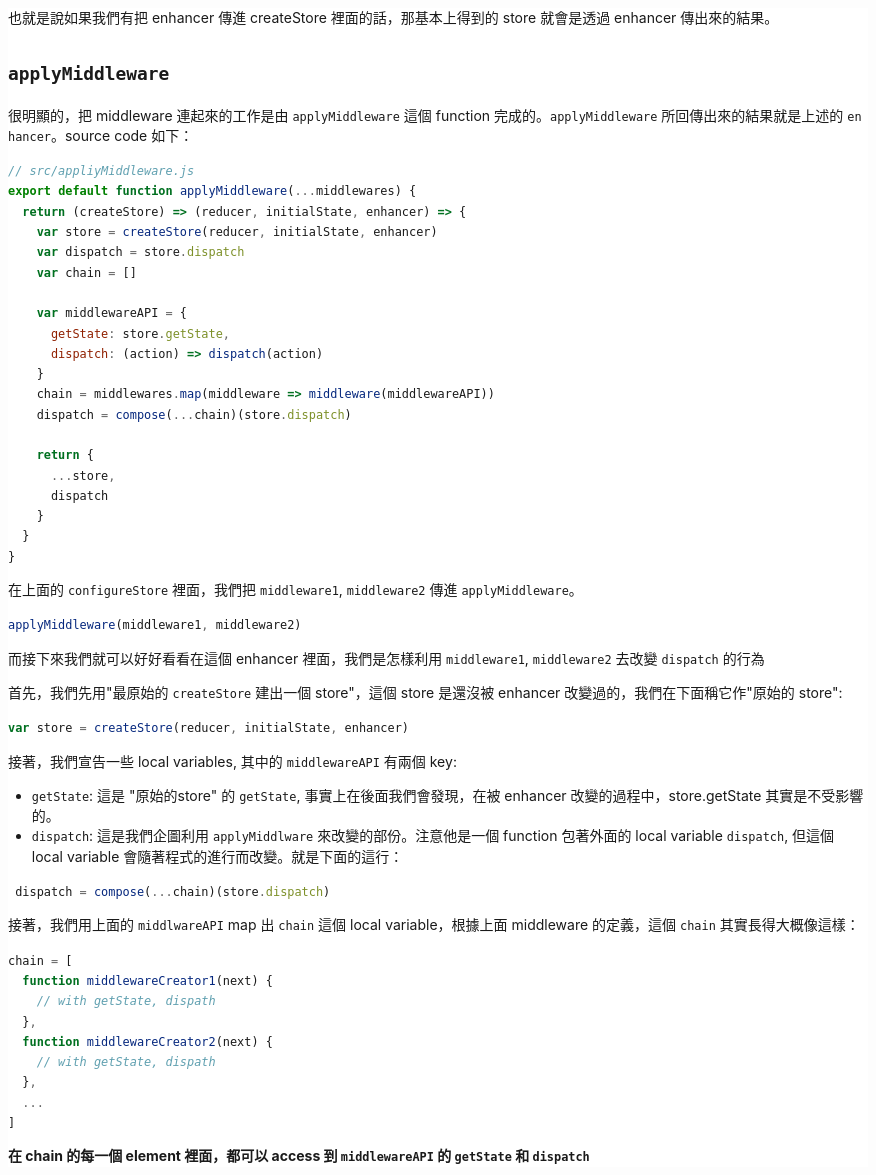 也就是說如果我們有把 enhancer 傳進 createStore 裡面的話，那基本上得到的 store 就會是透過 enhancer 傳出來的結果。

## `applyMiddleware`

很明顯的，把 middleware 連起來的工作是由 `applyMiddleware` 這個 function 完成的。`applyMiddleware` 所回傳出來的結果就是上述的 `enhancer`。source code 如下：

```javascript
// src/appliyMiddleware.js
export default function applyMiddleware(...middlewares) {
  return (createStore) => (reducer, initialState, enhancer) => {
    var store = createStore(reducer, initialState, enhancer)
    var dispatch = store.dispatch
    var chain = []

    var middlewareAPI = {
      getState: store.getState,
      dispatch: (action) => dispatch(action)
    }
    chain = middlewares.map(middleware => middleware(middlewareAPI))
    dispatch = compose(...chain)(store.dispatch)

    return {
      ...store,
      dispatch
    }
  }
}
```

在上面的 `configureStore` 裡面，我們把 `middleware1`, `middleware2` 傳進 `applyMiddleware`。

```javascript
applyMiddleware(middleware1, middleware2)
```

而接下來我們就可以好好看看在這個 enhancer 裡面，我們是怎樣利用 `middleware1`, `middleware2` 去改變 `dispatch` 的行為

首先，我們先用"最原始的 `createStore` 建出一個 store"，這個 store 是還沒被 enhancer 改變過的，我們在下面稱它作"原始的 store":

```javascript
var store = createStore(reducer, initialState, enhancer)
```

接著，我們宣告一些 local variables, 其中的 `middlewareAPI` 有兩個 key:

- `getState`: 這是 "原始的store" 的 `getState`, 事實上在後面我們會發現，在被 enhancer 改變的過程中，store.getState 其實是不受影響的。
- `dispatch`: 這是我們企圖利用 `applyMiddlware` 來改變的部份。注意他是一個 function 包著外面的 local variable `dispatch`, 但這個 local variable 會隨著程式的進行而改變。就是下面的這行：

```javascript
 dispatch = compose(...chain)(store.dispatch)
```

接著，我們用上面的 `middlwareAPI` map 出 `chain` 這個 local variable，根據上面 middleware 的定義，這個 `chain` 其實長得大概像這樣：

```javascript
chain = [
  function middlewareCreator1(next) {
    // with getState, dispath
  },
  function middlewareCreator2(next) {
    // with getState, dispath
  },
  ...
]
```
**在 chain 的每一個 element 裡面，都可以 access 到 `middlewareAPI` 的 `getState` 和 `dispatch`**
